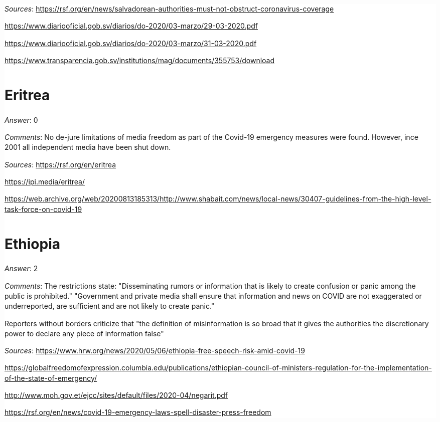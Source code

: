 *Sources*:
 https://rsf.org/en/news/salvadorean-authorities-must-not-obstruct-coronavirus-coverage

https://www.diariooficial.gob.sv/diarios/do-2020/03-marzo/29-03-2020.pdf

https://www.diariooficial.gob.sv/diarios/do-2020/03-marzo/31-03-2020.pdf

https://www.transparencia.gob.sv/institutions/mag/documents/355753/download



# Eritrea 
*Answer*: 0 

*Comments*:
 No de-jure limitations of media freedom as part of the Covid-19 emergency measures were found. However, ince 2001 all independent media have been shut down. 

*Sources*:
 https://rsf.org/en/eritrea



https://ipi.media/eritrea/



https://web.archive.org/web/20200813185313/http://www.shabait.com/news/local-news/30407-guidelines-from-the-high-level-task-force-on-covid-19



# Ethiopia 
*Answer*: 2 

*Comments*:
 The restrictions state: "Disseminating rumors or information that is likely to create confusion or panic among the public is prohibited." "Government and private media shall ensure that information and news on COVID are not exaggerated or underreported, are sufficient and are not likely to create panic."



Reporters without borders criticize that "the definition of misinformation is so broad that it gives the authorities the discretionary power to declare any piece of information false" 

*Sources*:
 https://www.hrw.org/news/2020/05/06/ethiopia-free-speech-risk-amid-covid-19



https://globalfreedomofexpression.columbia.edu/publications/ethiopian-council-of-ministers-regulation-for-the-implementation-of-the-state-of-emergency/



http://www.moh.gov.et/ejcc/sites/default/files/2020-04/negarit.pdf



https://rsf.org/en/news/covid-19-emergency-laws-spell-disaster-press-freedom
